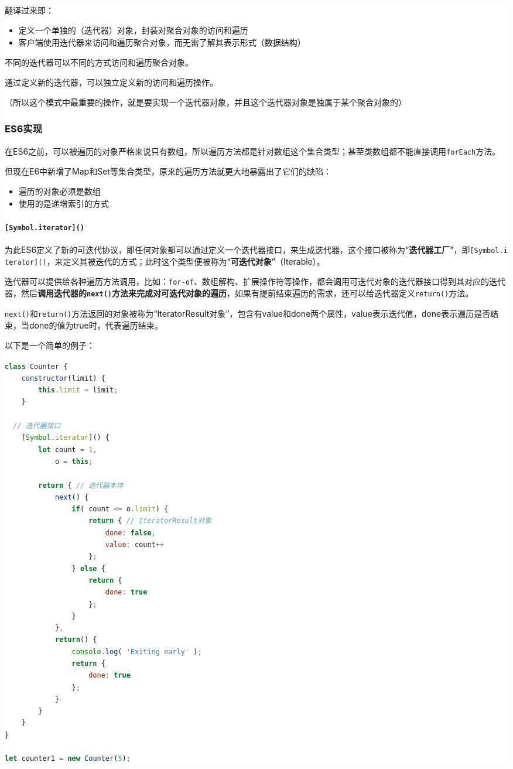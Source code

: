翻译过来即：

* 定义一个单独的（迭代器）对象，封装对聚合对象的访问和遍历
* 客户端使用迭代器来访问和遍历聚合对象，而无需了解其表示形式（数据结构）

不同的迭代器可以不同的方式访问和遍历聚合对象。

通过定义新的迭代器，可以独立定义新的访问和遍历操作。

（所以这个模式中最重要的操作，就是要实现一个迭代器对象，并且这个迭代器对象是独属于某个聚合对象的）



### ES6实现

在ES6之前，可以被遍历的对象严格来说只有数组，所以遍历方法都是针对数组这个集合类型；甚至类数组都不能直接调用`forEach`方法。

但现在E6中新增了Map和Set等集合类型，原来的遍历方法就更大地暴露出了它们的缺陷：

* 遍历的对象必须是数组
* 使用的是递增索引的方式

#### `[Symbol.iterator]()`

为此ES6定义了新的可迭代协议，即任何对象都可以通过定义一个迭代器接口，来生成迭代器，这个接口被称为“**迭代器工厂**”，即`[Symbol.iterator]()`，来定义其被迭代的方式；此时这个类型便被称为“**可迭代对象**”（Iterable）。

迭代器可以提供给各种遍历方法调用，比如：`for-of`、数组解构、扩展操作符等操作，都会调用可迭代对象的迭代器接口得到其对应的迭代器，然后**调用迭代器的`next()`方法来完成对可迭代对象的遍历**，如果有提前结束遍历的需求，还可以给迭代器定义`return()`方法。

`next()`和`return()`方法返回的对象被称为“IteratorResult对象”，包含有value和done两个属性，value表示迭代值，done表示遍历是否结束，当done的值为true时，代表遍历结束。

以下是一个简单的例子：

```javascript
class Counter {
	constructor(limit) {
		this.limit = limit;
	}

  // 迭代器接口
	[Symbol.iterator]() {
		let count = 1,
			o = this;

		return { // 迭代器本体
			next() {
				if( count <= o.limit) {
					return { // IteratorResult对象
						done: false,
						value: count++
					};
				} else {
					return {
						done: true
					};
				}
			},
			return() {
				console.log( 'Exiting early' );
				return {
					done: true
				};
			}
		}
	}
}

let counter1 = new Counter(5);
```